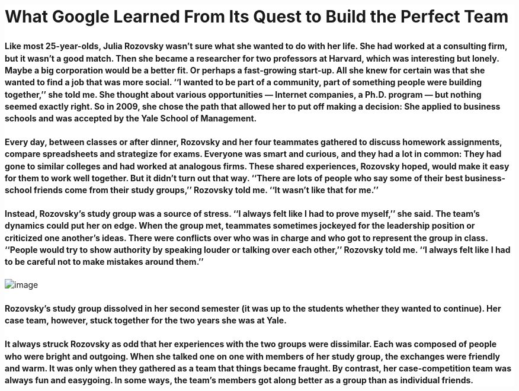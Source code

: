 # What Google Learned From Its Quest to Build the Perfect Team


####   **Like most 25-year-olds,** Julia Rozovsky wasn’t sure what she wanted to do with her life. She had worked at a consulting firm, but it wasn’t a good match. Then she became a researcher for two professors at Harvard, which was interesting but lonely. Maybe a big corporation would be a better fit. Or perhaps a fast-growing start-up. All she knew for certain was that she wanted to find a job that was more social. ‘‘I wanted to be part of a community, part of something people were building together,’’ she told me. She thought about various opportunities — Internet companies, a Ph.D. program — but nothing seemed exactly right. So in 2009, she chose the path that allowed her to put off making a decision: She applied to business schools and was accepted by the Yale School of Management.


####   Every day, between classes or after dinner, Rozovsky and her four teammates gathered to discuss homework assignments, compare spreadsheets and strategize for exams. Everyone was smart and curious, and they had a lot in common: They had gone to similar colleges and had worked at analogous firms. These shared experiences, Rozovsky hoped, would make it easy for them to work well together. But it didn’t turn out that way. ‘‘There are lots of people who say some of their best business-school friends come from their study groups,’’ Rozovsky told me. ‘‘It wasn’t like that for me.’’

####   Instead, Rozovsky’s study group was a source of stress. ‘‘I always felt like I had to prove myself,’’ she said. The team’s dynamics could put her on edge. When the group met, teammates sometimes jockeyed for the leadership position or criticized one another’s ideas. There were conflicts over who was in charge and who got to represent the group in class. ‘‘People would try to show authority by speaking louder or talking over each other,’’ Rozovsky told me. ‘‘I always felt like I had to be careful not to make mistakes around them.’’

![image](https://s0.2mdn.net/8105663/01202021-153432186-q4prod_static_remarketing_cta1_startselling_970x250.jpg)

#### Rozovsky’s study group dissolved in her second semester (it was up to the students whether they wanted to continue). Her case team, however, stuck together for the two years she was at Yale.

#### It always struck Rozovsky as odd that her experiences with the two groups were dissimilar. Each was composed of people who were bright and outgoing. When she talked one on one with members of her study group, the exchanges were friendly and warm. It was only when they gathered as a team that things became fraught. By contrast, her case-competition team was always fun and easygoing. In some ways, the team’s members got along better as a group than as individual friends.
